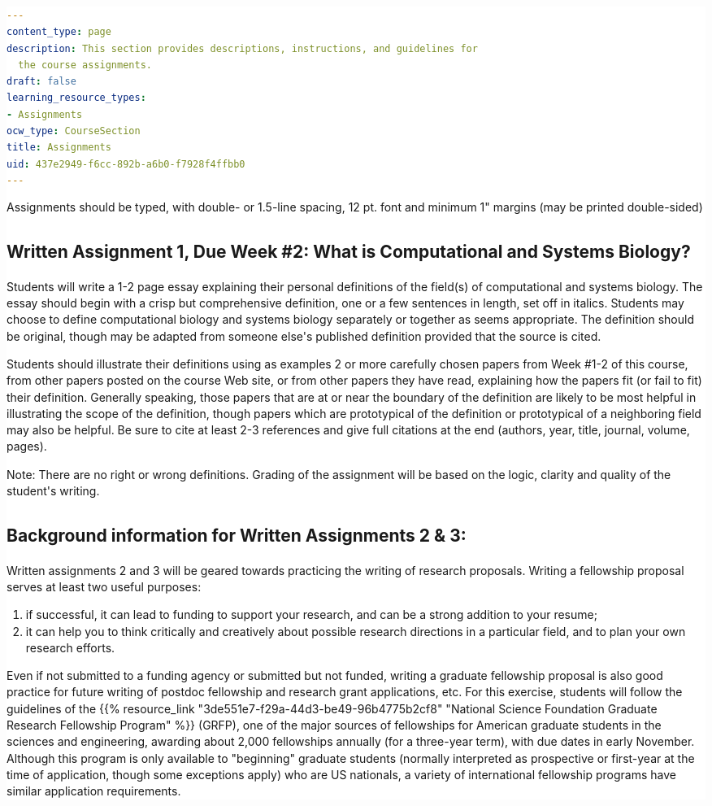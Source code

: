 ```yaml
---
content_type: page
description: This section provides descriptions, instructions, and guidelines for
  the course assignments.
draft: false
learning_resource_types:
- Assignments
ocw_type: CourseSection
title: Assignments
uid: 437e2949-f6cc-892b-a6b0-f7928f4ffbb0
---
```

Assignments should be typed, with double- or 1.5-line spacing, 12 pt. font and minimum 1" margins (may be printed double-sided)

## Written Assignment 1, Due Week #2: What is Computational and Systems Biology?

Students will write a 1-2 page essay explaining their personal definitions of the field(s) of computational and systems biology. The essay should begin with a crisp but comprehensive definition, one or a few sentences in length, set off in italics. Students may choose to define computational biology and systems biology separately or together as seems appropriate. The definition should be original, though may be adapted from someone else's published definition provided that the source is cited.

Students should illustrate their definitions using as examples 2 or more carefully chosen papers from Week #1-2 of this course, from other papers posted on the course Web site, or from other papers they have read, explaining how the papers fit (or fail to fit) their definition. Generally speaking, those papers that are at or near the boundary of the definition are likely to be most helpful in illustrating the scope of the definition, though papers which are prototypical of the definition or prototypical of a neighboring field may also be helpful. Be sure to cite at least 2-3 references and give full citations at the end (authors, year, title, journal, volume, pages).

Note: There are no right or wrong definitions. Grading of the assignment will be based on the logic, clarity and quality of the student's writing.

## Background information for Written Assignments 2 & 3:

Written assignments 2 and 3 will be geared towards practicing the writing of research proposals. Writing a fellowship proposal serves at least two useful purposes:

1. if successful, it can lead to funding to support your research, and can be a strong addition to your resume;
2. it can help you to think critically and creatively about possible research directions in a particular field, and to plan your own research efforts.

Even if not submitted to a funding agency or submitted but not funded, writing a graduate fellowship proposal is also good practice for future writing of postdoc fellowship and research grant applications, etc. For this exercise, students will follow the guidelines of the {{% resource_link "3de551e7-f29a-44d3-be49-96b4775b2cf8" "National Science Foundation Graduate Research Fellowship Program" %}} (GRFP), one of the major sources of fellowships for American graduate students in the sciences and engineering, awarding about 2,000 fellowships annually (for a three-year term), with due dates in early November. Although this program is only available to "beginning" graduate students (normally interpreted as prospective or first-year at the time of application, though some exceptions apply) who are US nationals, a variety of international fellowship programs have similar application requirements.
